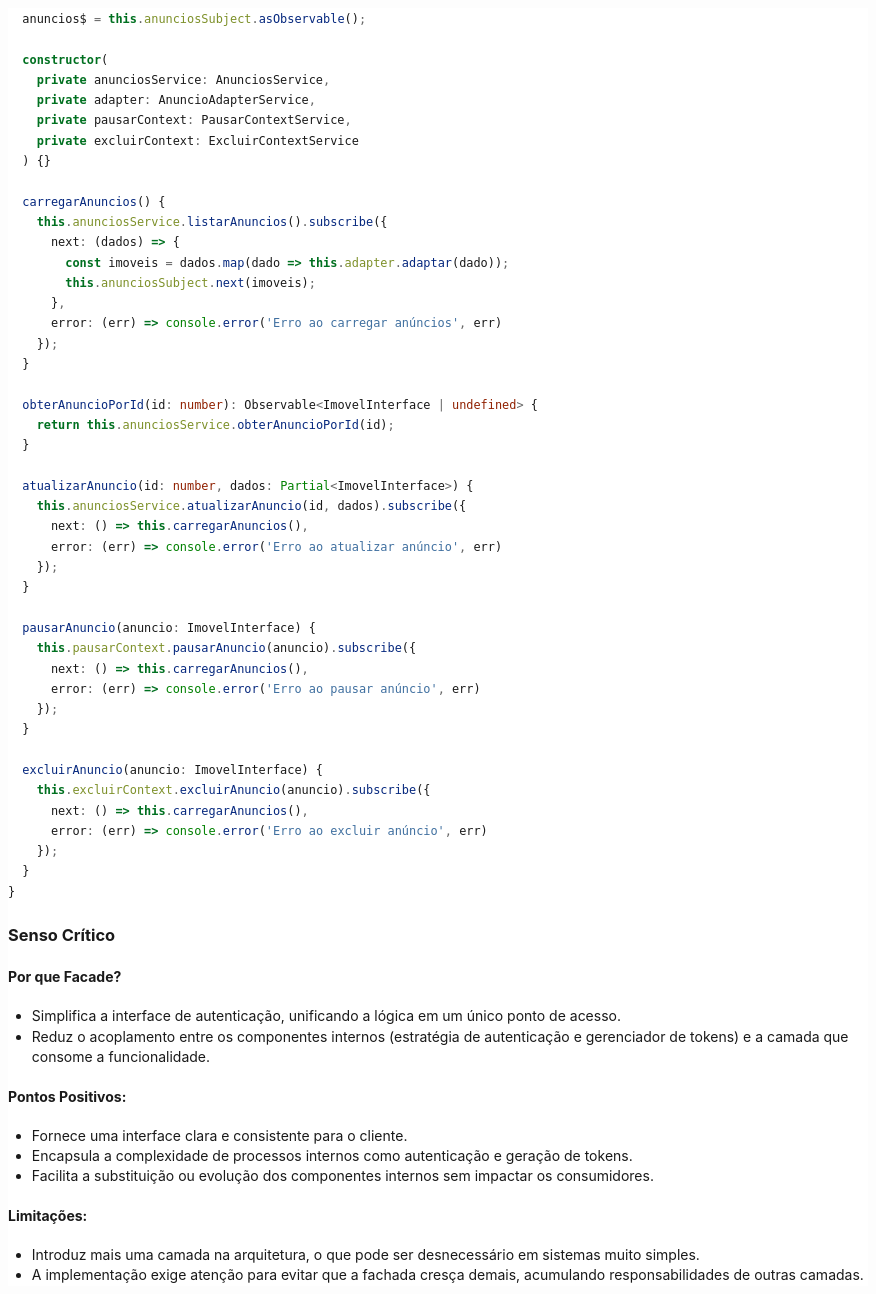 ```typescript
  anuncios$ = this.anunciosSubject.asObservable();

  constructor(
    private anunciosService: AnunciosService,
    private adapter: AnuncioAdapterService,
    private pausarContext: PausarContextService,
    private excluirContext: ExcluirContextService
  ) {}

  carregarAnuncios() {
    this.anunciosService.listarAnuncios().subscribe({
      next: (dados) => {
        const imoveis = dados.map(dado => this.adapter.adaptar(dado));
        this.anunciosSubject.next(imoveis);
      },
      error: (err) => console.error('Erro ao carregar anúncios', err)
    });
  }

  obterAnuncioPorId(id: number): Observable<ImovelInterface | undefined> {
    return this.anunciosService.obterAnuncioPorId(id);
  }

  atualizarAnuncio(id: number, dados: Partial<ImovelInterface>) {
    this.anunciosService.atualizarAnuncio(id, dados).subscribe({
      next: () => this.carregarAnuncios(),
      error: (err) => console.error('Erro ao atualizar anúncio', err)
    });
  }

  pausarAnuncio(anuncio: ImovelInterface) {
    this.pausarContext.pausarAnuncio(anuncio).subscribe({
      next: () => this.carregarAnuncios(),
      error: (err) => console.error('Erro ao pausar anúncio', err)
    });
  }

  excluirAnuncio(anuncio: ImovelInterface) {
    this.excluirContext.excluirAnuncio(anuncio).subscribe({
      next: () => this.carregarAnuncios(),
      error: (err) => console.error('Erro ao excluir anúncio', err)
    });
  }
}
```


### Senso Crítico
#### Por que Facade?
- Simplifica a interface de autenticação, unificando a lógica em um único ponto de acesso.
- Reduz o acoplamento entre os componentes internos (estratégia de autenticação e gerenciador de tokens) e a camada que consome a funcionalidade.
#### Pontos Positivos:
- Fornece uma interface clara e consistente para o cliente.
- Encapsula a complexidade de processos internos como autenticação e geração de tokens.
- Facilita a substituição ou evolução dos componentes internos sem impactar os consumidores.
#### Limitações:
- Introduz mais uma camada na arquitetura, o que pode ser desnecessário em sistemas muito simples.
- A implementação exige atenção para evitar que a fachada cresça demais, acumulando responsabilidades de outras camadas.
